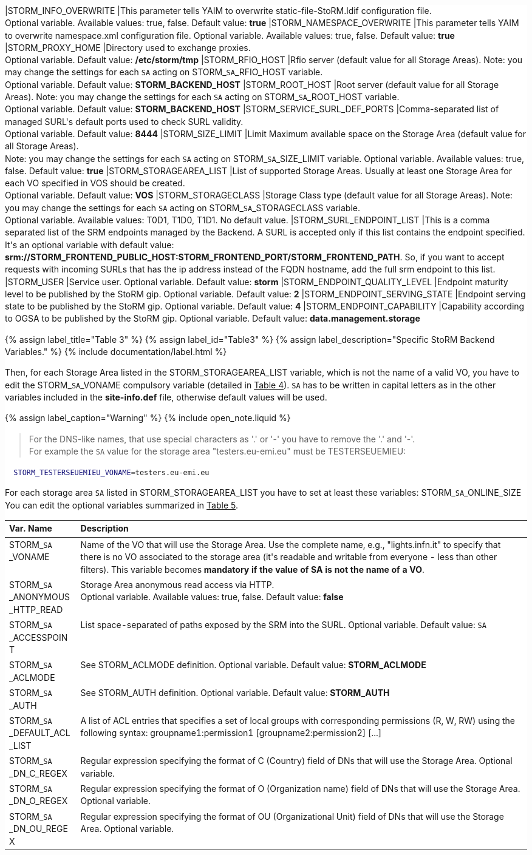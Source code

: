 |STORM_INFO_OVERWRITE                 |This parameter tells YAIM to overwrite static-file-StoRM.ldif configuration file.<br/>Optional variable. Available values: true, false. Default value: **true**
|STORM_NAMESPACE_OVERWRITE            |This parameter tells YAIM to overwrite namespace.xml configuration file. Optional variable. Available values: true, false. Default value: **true**
|STORM_PROXY_HOME                     |Directory used to exchange proxies.<br/>Optional variable. Default value: **/etc/storm/tmp**
|STORM_RFIO_HOST                      |Rfio server (default value for all Storage Areas). Note: you may change the settings for each `SA` acting on STORM_`SA`\_RFIO\_HOST variable.<br/>Optional variable. Default value: **STORM_BACKEND_HOST**
|STORM_ROOT_HOST                      |Root server (default value for all Storage Areas). Note: you may change the settings for each `SA` acting on STORM_`SA`\_ROOT\_HOST variable.<br/>Optional variable. Default value: **STORM_BACKEND_HOST**
|STORM_SERVICE_SURL_DEF_PORTS       |Comma-separated list of managed SURL's default ports used to check SURL validity.<br/>Optional variable. Default value: **8444**
|STORM_SIZE_LIMIT                     |Limit Maximum available space on the Storage Area (default value for all Storage Areas).<br/>Note: you may change the settings for each `SA` acting on STORM_`SA`\_SIZE\_LIMIT variable. Optional variable. Available values: true, false. Default value: **true**
|STORM_STORAGEAREA_LIST               |List of supported Storage Areas. Usually at least one Storage Area for each VO specified in VOS should be created.<br/>Optional variable. Default value: **VOS**
|STORM_STORAGECLASS                     |Storage Class type (default value for all Storage Areas). Note: you may change the settings for each `SA` acting on STORM_`SA`_STORAGECLASS variable. <br/>Optional variable. Available values: T0D1, T1D0, T1D1. No default value.
|STORM_SURL_ENDPOINT_LIST            |This is a comma separated list of the SRM endpoints managed by the Backend. A SURL is accepted only if this list contains the endpoint specified. It's an optional variable with default value: **srm://STORM_FRONTEND_PUBLIC_HOST:STORM_FRONTEND_PORT/STORM_FRONTEND_PATH**. So, if you want to accept requests with incoming SURLs that has the ip address instead of the FQDN hostname, add the full srm endpoint to this list.
|STORM_USER                            |Service user. Optional variable. Default value: **storm**
|STORM_ENDPOINT_QUALITY_LEVEL        |Endpoint maturity level to be published by the StoRM gip. Optional variable. Default value: **2**
|STORM_ENDPOINT_SERVING_STATE        |Endpoint serving state to be published by the StoRM gip. Optional variable. Default value: **4**
|STORM_ENDPOINT_CAPABILITY            |Capability according to OGSA to be published by the StoRM gip. Optional variable. Default value: **data.management.storage**

{% assign label_title="Table 3" %}
{% assign label_id="Table3" %}
{% assign label_description="Specific StoRM Backend Variables." %}
{% include documentation/label.html %}

Then, for each Storage Area listed in the STORM_STORAGEAREA_LIST variable, which is not the name of a valid VO, you have to edit the STORM_`SA`\_VONAME compulsory variable (detailed in [Table 4](#Table4)). `SA` has to be written in capital letters as in the other variables included in the **site-info.def** file, otherwise default values will be used.

{% assign label_caption="Warning" %}
{% include open_note.liquid %}
> For the DNS-like names, that use special characters as '.' or '-' you have to remove the '.' and '-'.<br/>
> For example the `SA` value for the storage area "testers.eu-emi.eu" must be TESTERSEUEMIEU:

```bash
  STORM_TESTERSEUEMIEU_VONAME=testers.eu-emi.eu
```

For each storage area `SA` listed in STORM_STORAGEAREA_LIST you have to set at least these variables: STORM_`SA`\_ONLINE\_SIZE
You can edit the optional variables summarized in [Table 5](#Table5).

|   Var. Name                           |   Description |
|:--------------------------------------|:--------------|
|STORM_`SA`_VONAME   |Name of the VO that will use the Storage Area. Use the complete name, e.g., "lights.infn.it" to specify that there is no VO associated to the storage area (it's readable and writable from everyone - less than other filters). This variable becomes **mandatory if the value of SA is not the name of a VO**.
|STORM_`SA`\_ANONYMOUS\_HTTP\_READ     |Storage Area anonymous read access via HTTP.<br/>Optional variable. Available values: true, false. Default value: **false**
|STORM_`SA`_ACCESSPOINT               |List space-separated of paths exposed by the SRM into the SURL. Optional variable. Default value: `SA`
|STORM_`SA`_ACLMODE                   |See STORM_ACLMODE definition. Optional variable. Default value: **STORM_ACLMODE**
|STORM_`SA`_AUTH                      |See STORM_AUTH definition. Optional variable. Default value: **STORM_AUTH**
|STORM_`SA`\_DEFAULT\_ACL\_LIST        |A list of ACL entries that specifies a set of local groups with corresponding permissions (R, W, RW) using the following syntax: groupname1:permission1 [groupname2:permission2] [...]
|STORM_`SA`_DN_C_REGEX              |Regular expression specifying the format of C (Country) field of DNs that will use the Storage Area. Optional variable.
|STORM_`SA`_DN_O_REGEX              |Regular expression specifying the format of O (Organization name) field of DNs that will use the Storage Area. Optional variable.
|STORM_`SA`_DN_OU_REGEX             |Regular expression specifying the format of OU (Organizational Unit) field of DNs that will use the Storage Area. Optional variable.

[Scientific Linux]: http://www.scientificlinux.org
[SL5]: http://linuxsoft.cern.ch/scientific/5x/
[SL6]: http://linuxsoft.cern.ch/scientific/6x/
[EMI3 Instructions]: https://twiki.cern.ch/twiki/bin/view/EMI/GenericInstallationConfigurationEMI3
[how-to-nis]: http://www.tldp.org/HOWTO/NIS-HOWTO/index.html
[egi-instructions]: https://wiki.egi.eu/wiki/EGI_IGTF_Release#Using_YUM_package_management
[SPLguide]: https://twiki.cern.ch/twiki/bin/view/EGEE/SimplifiedPolicyLanguage
[pap_admin_CLI]: https://twiki.cern.ch/twiki/bin/view/EGEE/AuthZPAPCLI
[gridftp-admin-striped]: http://toolkit.globus.org/toolkit/docs/6.0/gridftp/admin/index.html#gridftp-admin-striped
[X509_SA_conf_example]: {{site.baseurl}}/documentation/how-to/storage-area-configuration-examples/1.11.3/index.html#sa-anonymous-rw-x509
[LDAPconfiguration]: {{site.baseurl}}/documentation/how-to/how-to-share-users-openldap/1.11.4/
[webdav-guide]: storm-webdav-guide.html
[storm-gridhttps-guide]: storm-gridhttps-guide.html
[used-space-example]: {{site.baseurl}}/documentation/how-to/how-to-initialize-storage-area-used-space/
[info-provider-177]: {{site.baseurl}}/release-notes/storm-dynamic-info-provider/1.7.7/